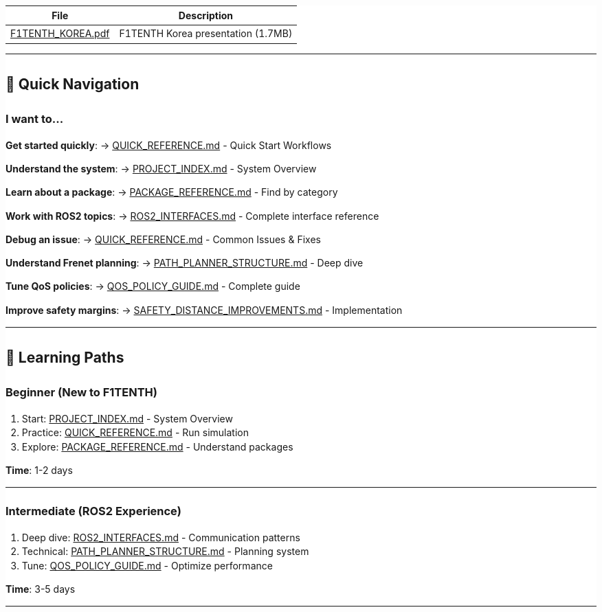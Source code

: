 | File | Description |
|------|-------------|
| [F1TENTH_KOREA.pdf](resources/F1TENTH_KOREA.pdf) | F1TENTH Korea presentation (1.7MB) |

---

## 🎯 Quick Navigation

### I want to...

**Get started quickly**:
→ [QUICK_REFERENCE.md](index/QUICK_REFERENCE.md) - Quick Start Workflows

**Understand the system**:
→ [PROJECT_INDEX.md](index/PROJECT_INDEX.md) - System Overview

**Learn about a package**:
→ [PACKAGE_REFERENCE.md](index/PACKAGE_REFERENCE.md) - Find by category

**Work with ROS2 topics**:
→ [ROS2_INTERFACES.md](index/ROS2_INTERFACES.md) - Complete interface reference

**Debug an issue**:
→ [QUICK_REFERENCE.md](index/QUICK_REFERENCE.md) - Common Issues & Fixes

**Understand Frenet planning**:
→ [PATH_PLANNER_STRUCTURE.md](technical/PATH_PLANNER_STRUCTURE.md) - Deep dive

**Tune QoS policies**:
→ [QOS_POLICY_GUIDE.md](technical/QOS_POLICY_GUIDE.md) - Complete guide

**Improve safety margins**:
→ [SAFETY_DISTANCE_IMPROVEMENTS.md](technical/SAFETY_DISTANCE_IMPROVEMENTS.md) - Implementation

---

## 📖 Learning Paths

### Beginner (New to F1TENTH)
1. Start: [PROJECT_INDEX.md](index/PROJECT_INDEX.md) - System Overview
2. Practice: [QUICK_REFERENCE.md](index/QUICK_REFERENCE.md) - Run simulation
3. Explore: [PACKAGE_REFERENCE.md](index/PACKAGE_REFERENCE.md) - Understand packages

**Time**: 1-2 days

---

### Intermediate (ROS2 Experience)
1. Deep dive: [ROS2_INTERFACES.md](index/ROS2_INTERFACES.md) - Communication patterns
2. Technical: [PATH_PLANNER_STRUCTURE.md](technical/PATH_PLANNER_STRUCTURE.md) - Planning system
3. Tune: [QOS_POLICY_GUIDE.md](technical/QOS_POLICY_GUIDE.md) - Optimize performance

**Time**: 3-5 days

---